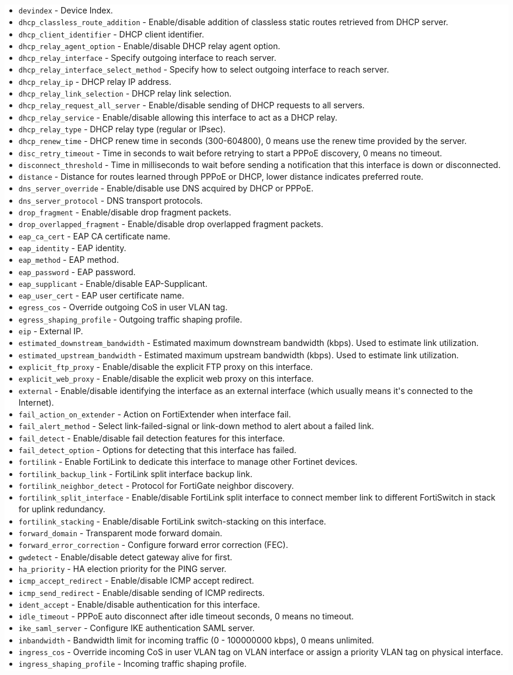* `devindex` - Device Index.
* `dhcp_classless_route_addition` - Enable/disable addition of classless static routes retrieved from DHCP server.
* `dhcp_client_identifier` - DHCP client identifier.
* `dhcp_relay_agent_option` - Enable/disable DHCP relay agent option.
* `dhcp_relay_interface` - Specify outgoing interface to reach server.
* `dhcp_relay_interface_select_method` - Specify how to select outgoing interface to reach server.
* `dhcp_relay_ip` - DHCP relay IP address.
* `dhcp_relay_link_selection` - DHCP relay link selection.
* `dhcp_relay_request_all_server` - Enable/disable sending of DHCP requests to all servers.
* `dhcp_relay_service` - Enable/disable allowing this interface to act as a DHCP relay.
* `dhcp_relay_type` - DHCP relay type (regular or IPsec).
* `dhcp_renew_time` - DHCP renew time in seconds (300-604800), 0 means use the renew time provided by the server.
* `disc_retry_timeout` - Time in seconds to wait before retrying to start a PPPoE discovery, 0 means no timeout.
* `disconnect_threshold` - Time in milliseconds to wait before sending a notification that this interface is down or disconnected.
* `distance` - Distance for routes learned through PPPoE or DHCP, lower distance indicates preferred route.
* `dns_server_override` - Enable/disable use DNS acquired by DHCP or PPPoE.
* `dns_server_protocol` - DNS transport protocols.
* `drop_fragment` - Enable/disable drop fragment packets.
* `drop_overlapped_fragment` - Enable/disable drop overlapped fragment packets.
* `eap_ca_cert` - EAP CA certificate name.
* `eap_identity` - EAP identity.
* `eap_method` - EAP method.
* `eap_password` - EAP password.
* `eap_supplicant` - Enable/disable EAP-Supplicant.
* `eap_user_cert` - EAP user certificate name.
* `egress_cos` - Override outgoing CoS in user VLAN tag.
* `egress_shaping_profile` - Outgoing traffic shaping profile.
* `eip` - External IP.
* `estimated_downstream_bandwidth` - Estimated maximum downstream bandwidth (kbps). Used to estimate link utilization.
* `estimated_upstream_bandwidth` - Estimated maximum upstream bandwidth (kbps). Used to estimate link utilization.
* `explicit_ftp_proxy` - Enable/disable the explicit FTP proxy on this interface.
* `explicit_web_proxy` - Enable/disable the explicit web proxy on this interface.
* `external` - Enable/disable identifying the interface as an external interface (which usually means it's connected to the Internet).
* `fail_action_on_extender` - Action on FortiExtender when interface fail.
* `fail_alert_method` - Select link-failed-signal or link-down method to alert about a failed link.
* `fail_detect` - Enable/disable fail detection features for this interface.
* `fail_detect_option` - Options for detecting that this interface has failed.
* `fortilink` - Enable FortiLink to dedicate this interface to manage other Fortinet devices.
* `fortilink_backup_link` - FortiLink split interface backup link.
* `fortilink_neighbor_detect` - Protocol for FortiGate neighbor discovery.
* `fortilink_split_interface` - Enable/disable FortiLink split interface to connect member link to different FortiSwitch in stack for uplink redundancy.
* `fortilink_stacking` - Enable/disable FortiLink switch-stacking on this interface.
* `forward_domain` - Transparent mode forward domain.
* `forward_error_correction` - Configure forward error correction (FEC).
* `gwdetect` - Enable/disable detect gateway alive for first.
* `ha_priority` - HA election priority for the PING server.
* `icmp_accept_redirect` - Enable/disable ICMP accept redirect.
* `icmp_send_redirect` - Enable/disable sending of ICMP redirects.
* `ident_accept` - Enable/disable authentication for this interface.
* `idle_timeout` - PPPoE auto disconnect after idle timeout seconds, 0 means no timeout.
* `ike_saml_server` - Configure IKE authentication SAML server.
* `inbandwidth` - Bandwidth limit for incoming traffic (0 - 100000000 kbps), 0 means unlimited.
* `ingress_cos` - Override incoming CoS in user VLAN tag on VLAN interface or assign a priority VLAN tag on physical interface.
* `ingress_shaping_profile` - Incoming traffic shaping profile.